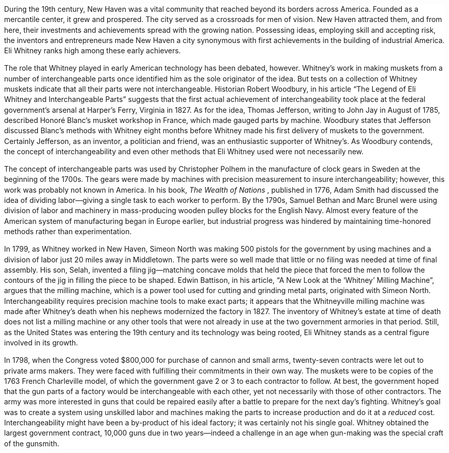   During the 19th century, New Haven was a vital community that reached beyond its borders across America. Founded as a mercantile center, it grew and prospered. The city served as a crossroads for men of vision. New Haven attracted them, and from here, their investments and achievements spread with the growing nation. Possessing ideas, employing skill and accepting risk, the inventors and entrepreneurs made New Haven a city synonymous with first achievements in the building of industrial America. Eli Whitney ranks high among these early achievers.
 </p>
 <p>
  The role that Whitney played in early American technology has been debated, however. Whitney’s work in making muskets from a number of interchangeable parts once identified him as the sole originator of the idea. But tests on a collection of Whitney muskets indicate that all their parts were not interchangeable. Historian Robert Woodbury, in his article “The Legend of Eli Whitney and Interchangeable Parts” suggests that the first actual achievement of interchangeability took place at the federal government’s arsenal at Harper’s Ferry, Virginia in 1827. As for the idea, Thomas Jefferson, writing to John Jay in August of 1785, described Honoré Blanc’s musket workshop in France, which made gauged parts by machine. Woodbury states that Jefferson discussed Blanc’s methods with Whitney eight months before Whitney made his first delivery of muskets to the government. Certainly Jefferson, as an inventor, a politician and friend, was an enthusiastic supporter of Whitney’s. As Woodbury contends, the concept of interchangeability and even other methods that Eli Whitney used were not necessarily new.
 </p>
 <p>
  The concept of interchangeable parts was used by Christopher Polhem in the manufacture of clock gears in Sweden at the beginning of the 1700s. The gears were made by machines with precision measurement to insure interchangeability; however, this work was probably not known in America. In his book,
  <i>
   The Wealth of Nations
  </i>
  , published in 1776, Adam Smith had discussed the idea of dividing labor—giving a single task to each worker to perform. By the 1790s, Samuel Bethan and Marc Brunel were using division of labor and machinery in mass-producing wooden pulley blocks for the English Navy. Almost every feature of the American system of manufacturing began in Europe earlier, but industrial progress was hindered by maintaining time-honored methods rather than experimentation.
 </p>
 <p>
  In 1799, as Whitney worked in New Haven, Simeon North was making 500 pistols for the government by using machines and a division of labor just 20 miles away in Middletown. The parts were so well made that little or no filing was needed at time of final assembly. His son, Selah, invented a filing jig—matching concave molds that held the piece that forced the men to follow the contours of the jig in filling the piece to be shaped. Edwin Battison, in his article, “A New Look at the ‘Whitney’ Milling Machine”, argues that the milling machine, which is a power tool used for cutting and grinding metal parts, originated with Simeon North. Interchangeability requires precision machine tools to make exact parts; it appears that the Whitneyville milling machine was made after Whitney’s death when his nephews modernized the factory in 1827. The inventory of Whitney’s estate at time of death does not list a milling machine or any other tools that were not already in use at the two government armories in that period. Still, as the United States was entering the 19th century and its technology was being rooted, Eli Whitney stands as a central figure involved in its growth.
 </p>
 <p>
  In 1798, when the Congress voted $800,000 for purchase of cannon and small arms, twenty-seven contracts were let out to private arms makers. They were faced with fulfilling their commitments in their own way. The muskets were to be copies of the 1763 French Charleville model, of which the government gave 2 or 3 to each contractor to follow. At best, the government hoped that the gun parts of a factory would be interchangeable with each other, yet not necessarily with those of other contractors. The army was more interested in guns that could be repaired easily after a battle to prepare for the next day’s fighting. Whitney’s goal was to create a system using unskilled labor and machines making the parts to increase production and do it at a
  <i>
   reduced
  </i>
  cost. Interchangeability might have been a by-product of his ideal factory; it was certainly not his single goal. Whitney obtained the largest government contract, 10,000 guns due in two years—indeed a challenge in an age when gun-making was the special craft of the gunsmith.
 </p>